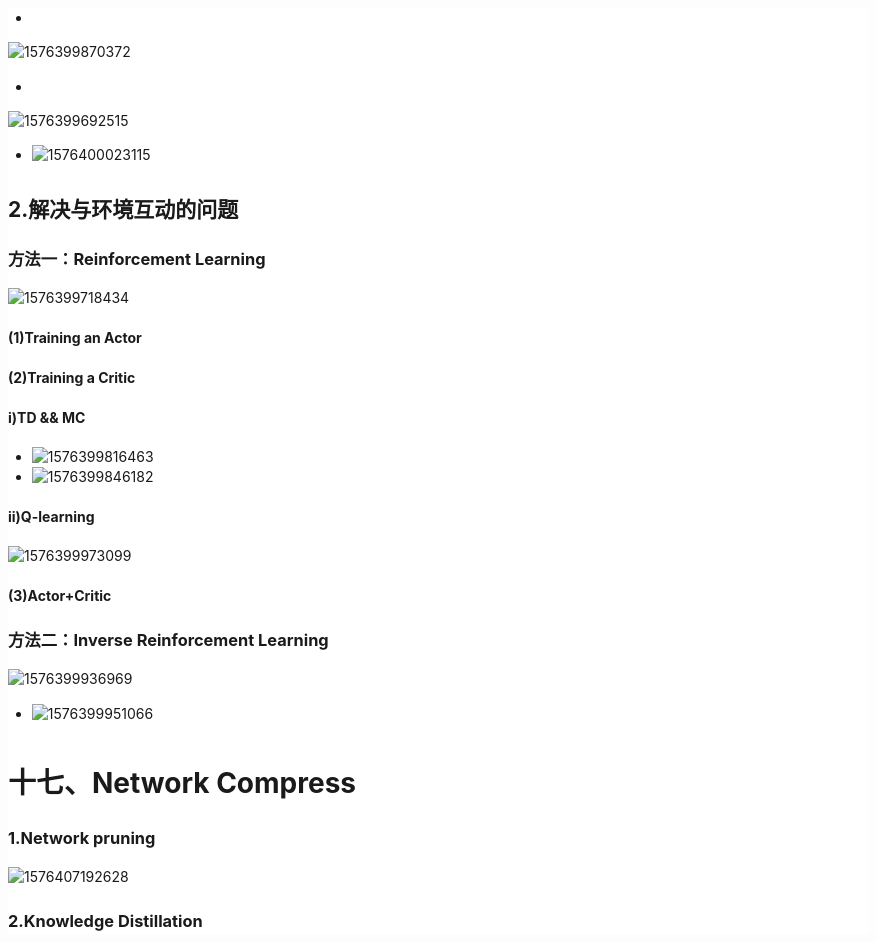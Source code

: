 + 

![1576399870372](C:\Users\18742\AppData\Roaming\Typora\typora-user-images\1576399870372.png)

+ 

![1576399692515](C:\Users\18742\AppData\Roaming\Typora\typora-user-images\1576399692515.png)

+ ![1576400023115](C:\Users\18742\AppData\Roaming\Typora\typora-user-images\1576400023115.png)

## 2.解决与环境互动的问题

### 方法一：Reinforcement Learning

![1576399718434](C:\Users\18742\AppData\Roaming\Typora\typora-user-images\1576399718434.png)

#### (1)Training an Actor



#### (2)Training a Critic

#### i)TD && MC

+ ![1576399816463](C:\Users\18742\AppData\Roaming\Typora\typora-user-images\1576399816463.png)
+ ![1576399846182](C:\Users\18742\AppData\Roaming\Typora\typora-user-images\1576399846182.png)

#### ii)Q-learning

![1576399973099](C:\Users\18742\AppData\Roaming\Typora\typora-user-images\1576399973099.png)



#### (3)Actor+Critic





### 方法二：Inverse Reinforcement Learning

![1576399936969](C:\Users\18742\AppData\Roaming\Typora\typora-user-images\1576399936969.png)

+ ![1576399951066](C:\Users\18742\AppData\Roaming\Typora\typora-user-images\1576399951066.png)

# 十七、Network Compress

### 1.Network pruning

![1576407192628](C:\Users\18742\AppData\Roaming\Typora\typora-user-images\1576407192628.png)

### 2.Knowledge Distillation
